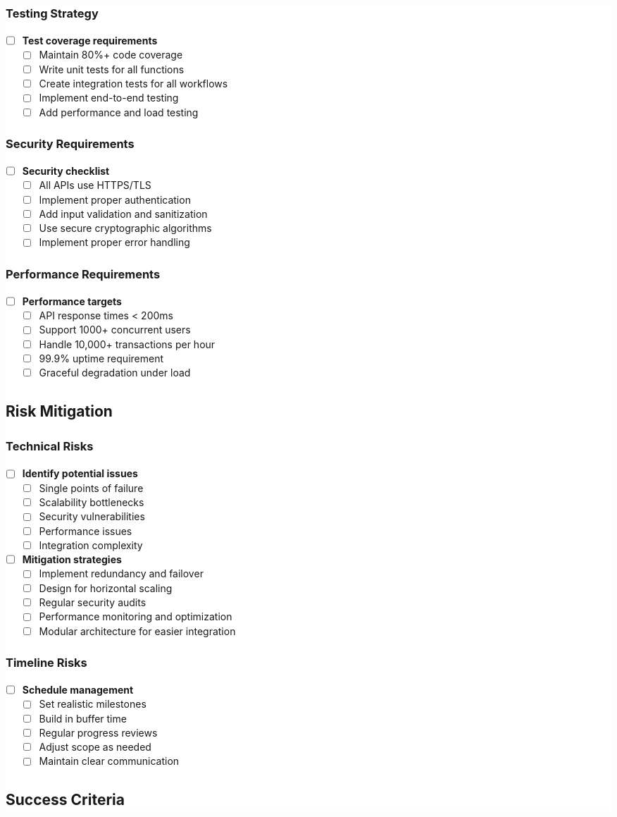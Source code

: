 ### Testing Strategy
- [ ] **Test coverage requirements**
  - [ ] Maintain 80%+ code coverage
  - [ ] Write unit tests for all functions
  - [ ] Create integration tests for all workflows
  - [ ] Implement end-to-end testing
  - [ ] Add performance and load testing

### Security Requirements
- [ ] **Security checklist**
  - [ ] All APIs use HTTPS/TLS
  - [ ] Implement proper authentication
  - [ ] Add input validation and sanitization
  - [ ] Use secure cryptographic algorithms
  - [ ] Implement proper error handling

### Performance Requirements
- [ ] **Performance targets**
  - [ ] API response times < 200ms
  - [ ] Support 1000+ concurrent users
  - [ ] Handle 10,000+ transactions per hour
  - [ ] 99.9% uptime requirement
  - [ ] Graceful degradation under load

## Risk Mitigation

### Technical Risks
- [ ] **Identify potential issues**
  - [ ] Single points of failure
  - [ ] Scalability bottlenecks
  - [ ] Security vulnerabilities
  - [ ] Performance issues
  - [ ] Integration complexity

- [ ] **Mitigation strategies**
  - [ ] Implement redundancy and failover
  - [ ] Design for horizontal scaling
  - [ ] Regular security audits
  - [ ] Performance monitoring and optimization
  - [ ] Modular architecture for easier integration

### Timeline Risks
- [ ] **Schedule management**
  - [ ] Set realistic milestones
  - [ ] Build in buffer time
  - [ ] Regular progress reviews
  - [ ] Adjust scope as needed
  - [ ] Maintain clear communication

## Success Criteria
